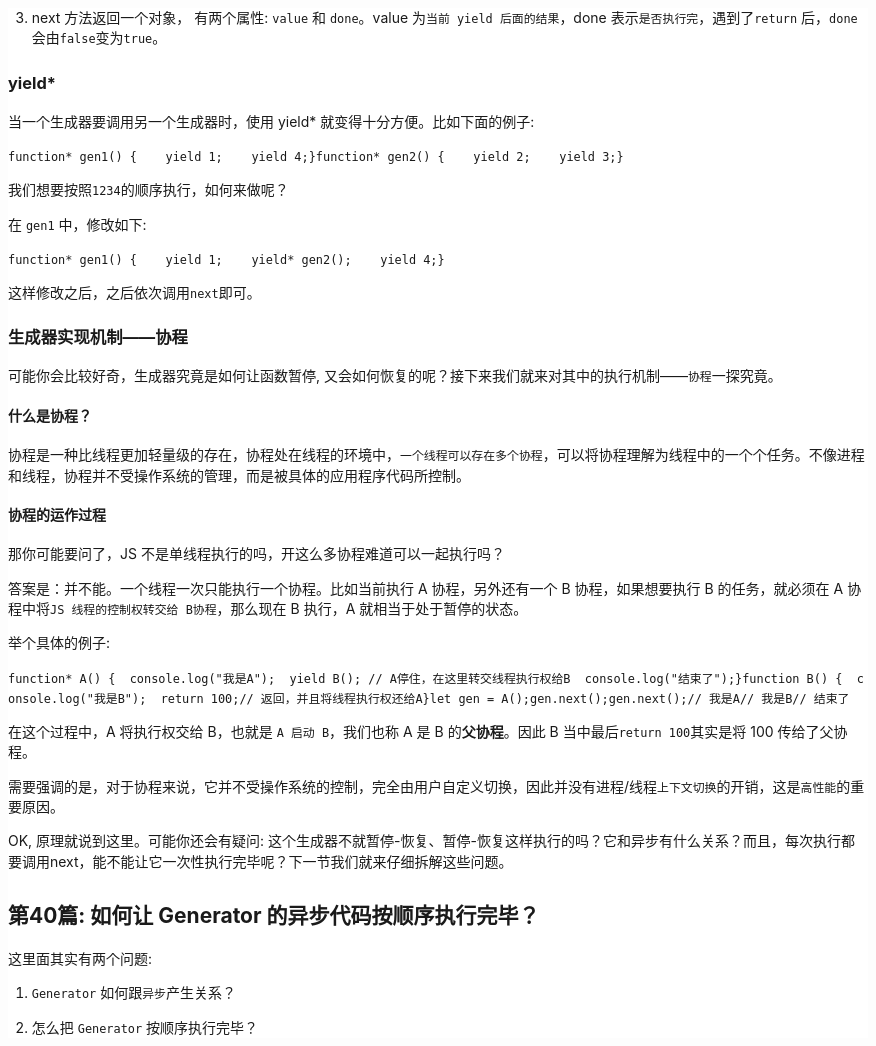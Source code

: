 3.  next 方法返回一个对象， 有两个属性: `value` 和 `done`。value 为`当前 yield 后面的结果`，done 表示`是否执行完`，遇到了`return` 后，`done` 会由`false`变为`true`。
    

### yield*

当一个生成器要调用另一个生成器时，使用 yield* 就变得十分方便。比如下面的例子:

```
function* gen1() {    yield 1;    yield 4;}function* gen2() {    yield 2;    yield 3;}
```

我们想要按照`1234`的顺序执行，如何来做呢？

在 `gen1` 中，修改如下:

```
function* gen1() {    yield 1;    yield* gen2();    yield 4;}
```

这样修改之后，之后依次调用`next`即可。

### 生成器实现机制——协程

可能你会比较好奇，生成器究竟是如何让函数暂停, 又会如何恢复的呢？接下来我们就来对其中的执行机制——`协程`一探究竟。

#### 什么是协程？

协程是一种比线程更加轻量级的存在，协程处在线程的环境中，`一个线程可以存在多个协程`，可以将协程理解为线程中的一个个任务。不像进程和线程，协程并不受操作系统的管理，而是被具体的应用程序代码所控制。

#### 协程的运作过程

那你可能要问了，JS 不是单线程执行的吗，开这么多协程难道可以一起执行吗？

答案是：并不能。一个线程一次只能执行一个协程。比如当前执行 A 协程，另外还有一个 B 协程，如果想要执行 B 的任务，就必须在 A 协程中将`JS 线程的控制权转交给 B协程`，那么现在 B 执行，A 就相当于处于暂停的状态。

举个具体的例子:

```
function* A() {  console.log("我是A");  yield B(); // A停住，在这里转交线程执行权给B  console.log("结束了");}function B() {  console.log("我是B");  return 100;// 返回，并且将线程执行权还给A}let gen = A();gen.next();gen.next();// 我是A// 我是B// 结束了
```

在这个过程中，A 将执行权交给 B，也就是 `A 启动 B`，我们也称 A 是 B 的**父协程**。因此 B 当中最后`return 100`其实是将 100 传给了父协程。

需要强调的是，对于协程来说，它并不受操作系统的控制，完全由用户自定义切换，因此并没有进程/线程`上下文切换`的开销，这是`高性能`的重要原因。

OK, 原理就说到这里。可能你还会有疑问: 这个生成器不就暂停-恢复、暂停-恢复这样执行的吗？它和异步有什么关系？而且，每次执行都要调用next，能不能让它一次性执行完毕呢？下一节我们就来仔细拆解这些问题。

## 第40篇: 如何让 Generator 的异步代码按顺序执行完毕？

这里面其实有两个问题:

1.  `Generator` 如何跟`异步`产生关系？
    
2.  怎么把 `Generator` 按顺序执行完毕？
    